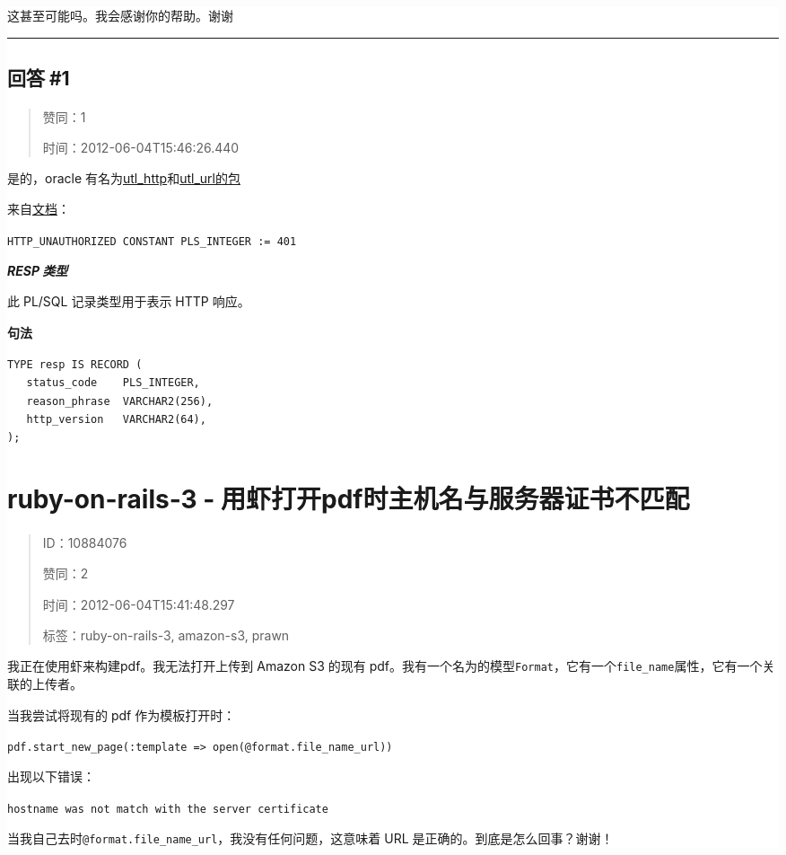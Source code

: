 这甚至可能吗。我会感谢你的帮助。谢谢

* * *

## 回答 #1

> 赞同：1
> 
> 时间：2012-06-04T15:46:26.440

是的，oracle 有名为[utl_http](http://docs.oracle.com/cd/B10500_01/appdev.920/a96612/u_http.htm)和[utl_url的包](http://docs.oracle.com/cd/B10500_01/appdev.920/a96612/u_url.htm#1001422)

来自[文档](http://docs.oracle.com/cd/B10500_01/appdev.920/a96612/u_http.htm#1012294)：

```
HTTP_UNAUTHORIZED CONSTANT PLS_INTEGER := 401 
```

***RESP 类型***

此 PL/SQL 记录类型用于表示 HTTP 响应。

**句法**

```
TYPE resp IS RECORD (
   status_code    PLS_INTEGER,
   reason_phrase  VARCHAR2(256),
   http_version   VARCHAR2(64),
); 
```

# ruby-on-rails-3 - 用虾打开pdf时主机名与服务器证书不匹配

> ID：10884076
> 
> 赞同：2
> 
> 时间：2012-06-04T15:41:48.297
> 
> 标签：ruby-on-rails-3, amazon-s3, prawn

我正在使用虾来构建pdf。我无法打开上传到 Amazon S3 的现有 pdf。我有一个名为的模型`Format`，它有一个`file_name`属性，它有一个关联的上传者。

当我尝试将现有的 pdf 作为模板打开时：

```
pdf.start_new_page(:template => open(@format.file_name_url)) 
```

出现以下错误：

```
hostname was not match with the server certificate 
```

当我自己去时`@format.file_name_url`，我没有任何问题，这意味着 URL 是正确的。到底是怎么回事？谢谢！
